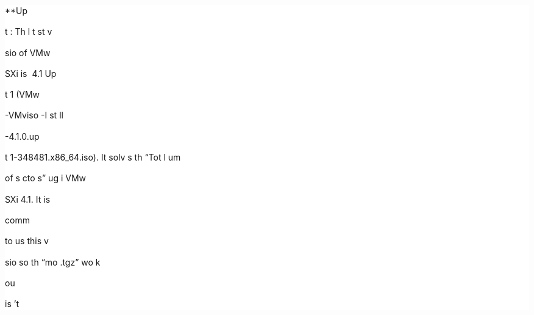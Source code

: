 **Up

t
: Th
 l
t
st v

sio
 of VMw


 
SXi is  4.1 Up

t
 1 (VMw


-VMviso
-I
st
ll

-4.1.0.up

t
1-348481.x86\_64.iso). It solv
s th
 “Tot
l 
um


 of s
cto
s” 
ug i
 VMw


 
SXi 4.1. It is 

comm


 to us
 this v

sio
 so th
 “mo
.tgz” wo
k

ou

 is
’t 
